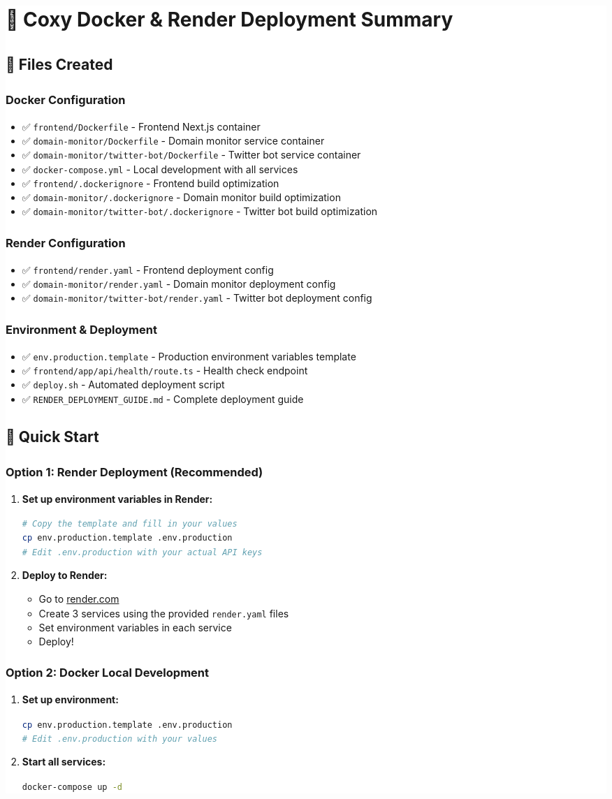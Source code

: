 # 🐳 Coxy Docker & Render Deployment Summary

## 📁 Files Created

### Docker Configuration
- ✅ `frontend/Dockerfile` - Frontend Next.js container
- ✅ `domain-monitor/Dockerfile` - Domain monitor service container  
- ✅ `domain-monitor/twitter-bot/Dockerfile` - Twitter bot service container
- ✅ `docker-compose.yml` - Local development with all services
- ✅ `frontend/.dockerignore` - Frontend build optimization
- ✅ `domain-monitor/.dockerignore` - Domain monitor build optimization
- ✅ `domain-monitor/twitter-bot/.dockerignore` - Twitter bot build optimization

### Render Configuration
- ✅ `frontend/render.yaml` - Frontend deployment config
- ✅ `domain-monitor/render.yaml` - Domain monitor deployment config
- ✅ `domain-monitor/twitter-bot/render.yaml` - Twitter bot deployment config

### Environment & Deployment
- ✅ `env.production.template` - Production environment variables template
- ✅ `frontend/app/api/health/route.ts` - Health check endpoint
- ✅ `deploy.sh` - Automated deployment script
- ✅ `RENDER_DEPLOYMENT_GUIDE.md` - Complete deployment guide

## 🚀 Quick Start

### Option 1: Render Deployment (Recommended)

1. **Set up environment variables in Render:**
   ```bash
   # Copy the template and fill in your values
   cp env.production.template .env.production
   # Edit .env.production with your actual API keys
   ```

2. **Deploy to Render:**
   - Go to [render.com](https://render.com)
   - Create 3 services using the provided `render.yaml` files
   - Set environment variables in each service
   - Deploy!

### Option 2: Docker Local Development

1. **Set up environment:**
   ```bash
   cp env.production.template .env.production
   # Edit .env.production with your values
   ```

2. **Start all services:**
   ```bash
   docker-compose up -d
   ```
